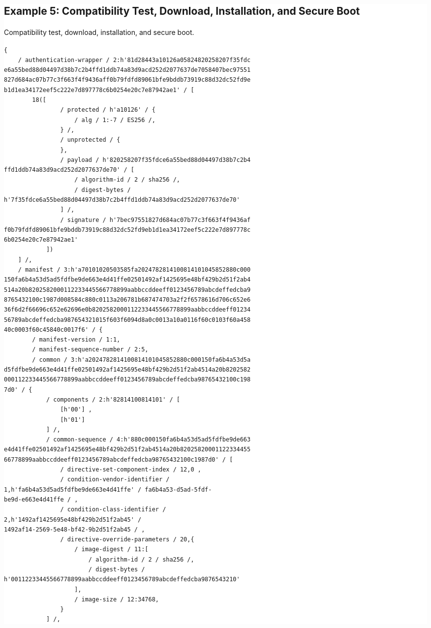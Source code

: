 ## Example 5: Compatibility Test, Download, Installation, and Secure Boot

Compatibility test, download, installation, and secure boot.

~~~
{
    / authentication-wrapper / 2:h'81d28443a10126a05824820258207f35fdc
e6a55bed88d04497d38b7c2b4ffd1ddb74a83d9acd252d2077637de7058407bec97551
827d684ac07b77c3f663f4f9436aff0b79fdfd89061bfe9bddb73919c88d32dc52fd9e
b1d1ea34172eef5c222e7d897778c6b0254e20c7e87942ae1' / [
        18([
                / protected / h'a10126' / {
                    / alg / 1:-7 / ES256 /,
                } /,
                / unprotected / {
                },
                / payload / h'820258207f35fdce6a55bed88d04497d38b7c2b4
ffd1ddb74a83d9acd252d2077637de70' / [
                    / algorithm-id / 2 / sha256 /,
                    / digest-bytes /
h'7f35fdce6a55bed88d04497d38b7c2b4ffd1ddb74a83d9acd252d2077637de70'
                ] /,
                / signature / h'7bec97551827d684ac07b77c3f663f4f9436af
f0b79fdfd89061bfe9bddb73919c88d32dc52fd9eb1d1ea34172eef5c222e7d897778c
6b0254e20c7e87942ae1'
            ])
    ] /,
    / manifest / 3:h'a70101020503585fa2024782814100814101045852880c000
150fa6b4a53d5ad5fdfbe9de663e4d41ffe02501492af1425695e48bf429b2d51f2ab4
514a20b8202582000112233445566778899aabbccddeeff0123456789abcdeffedcba9
8765432100c1987d008584c880c0113a206781b687474703a2f2f6578616d706c652e6
36f6d2f66696c652e62696e0b8202582000112233445566778899aabbccddeeff01234
56789abcdeffedcba987654321015f603f6094d8a0c0013a10a0116f60c0103f60a458
40c0003f60c45840c0017f6' / {
        / manifest-version / 1:1,
        / manifest-sequence-number / 2:5,
        / common / 3:h'a2024782814100814101045852880c000150fa6b4a53d5a
d5fdfbe9de663e4d41ffe02501492af1425695e48bf429b2d51f2ab4514a20b8202582
000112233445566778899aabbccddeeff0123456789abcdeffedcba98765432100c198
7d0' / {
            / components / 2:h'82814100814101' / [
                [h'00'] ,
                [h'01']
            ] /,
            / common-sequence / 4:h'880c000150fa6b4a53d5ad5fdfbe9de663
e4d41ffe02501492af1425695e48bf429b2d51f2ab4514a20b82025820001122334455
66778899aabbccddeeff0123456789abcdeffedcba98765432100c1987d0' / [
                / directive-set-component-index / 12,0 ,
                / condition-vendor-identifier /
1,h'fa6b4a53d5ad5fdfbe9de663e4d41ffe' / fa6b4a53-d5ad-5fdf-
be9d-e663e4d41ffe / ,
                / condition-class-identifier /
2,h'1492af1425695e48bf429b2d51f2ab45' /
1492af14-2569-5e48-bf42-9b2d51f2ab45 / ,
                / directive-override-parameters / 20,{
                    / image-digest / 11:[
                        / algorithm-id / 2 / sha256 /,
                        / digest-bytes /
h'00112233445566778899aabbccddeeff0123456789abcdeffedcba9876543210'
                    ],
                    / image-size / 12:34768,
                }
            ] /,
~~~